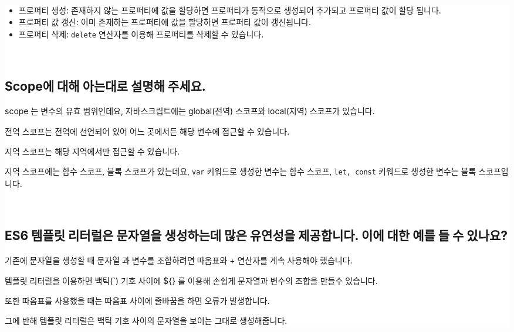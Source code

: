 - 프로퍼티 생성: 존재하지 않는 프로퍼티에 값을 할당하면 프로퍼티가 동적으로 생성되어 추가되고 프로퍼티 값이 할당 됩니다.
- 프로퍼티 값 갱신: 이미 존재하는 프로퍼티에 값을 할당하면 프로퍼티 값이 갱신됩니다.
- 프로퍼티 삭제: `delete` 연산자를 이용해 프로퍼티를 삭제할 수 있습니다.

<br>

## Scope에 대해 아는대로 설명해 주세요.

scope 는 변수의 유효 범위인데요, 자바스크립트에는 global(전역) 스코프와 local(지역) 스코프가 있습니다.

전역 스코프는 전역에 선언되어 있어 어느 곳에서든 해당 변수에 접근할 수 있습니다.

지역 스코프는 해당 지역에서만 접근할 수 있습니다.

지역 스코프에는 함수 스코프, 블록 스코프가 있는데요, `var` 키워드로 생성한 변수는 함수 스코프, `let, const` 키워드로 생성한 변수는 블록 스코프입니다.

<br>

## ES6 템플릿 리터럴은 문자열을 생성하는데 많은 유연성을 제공합니다. 이에 대한 예를 들 수 있나요?

기존에 문자열을 생성할 때 문자열 과 변수를 조합하려면 따옴표와 + 연산자를 계속 사용해야 했습니다.

템플릿 리터럴을 이용하면 백틱(`) 기호 사이에 ${} 를 이용해 손쉽게 문자열과 변수의 조합을 만들수 있습니다.

또한 따옴표를 사용했을 때는 따옴표 사이에 줄바꿈을 하면 오류가 발생합니다.

그에 반해 템플릿 리터럴은 백틱 기호 사이의 문자열을 보이는 그대로 생성해줍니다.
